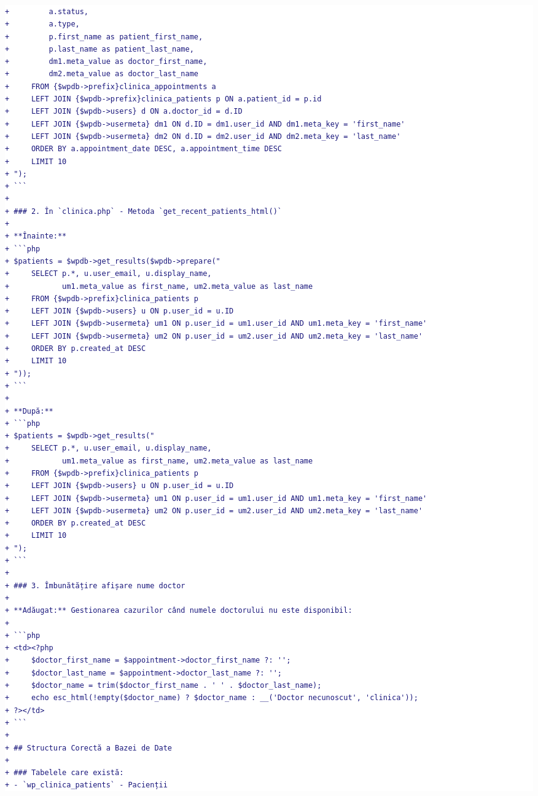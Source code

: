 ```diff
+         a.status,
+         a.type,
+         p.first_name as patient_first_name,
+         p.last_name as patient_last_name,
+         dm1.meta_value as doctor_first_name,
+         dm2.meta_value as doctor_last_name
+     FROM {$wpdb->prefix}clinica_appointments a
+     LEFT JOIN {$wpdb->prefix}clinica_patients p ON a.patient_id = p.id
+     LEFT JOIN {$wpdb->users} d ON a.doctor_id = d.ID
+     LEFT JOIN {$wpdb->usermeta} dm1 ON d.ID = dm1.user_id AND dm1.meta_key = 'first_name'
+     LEFT JOIN {$wpdb->usermeta} dm2 ON d.ID = dm2.user_id AND dm2.meta_key = 'last_name'
+     ORDER BY a.appointment_date DESC, a.appointment_time DESC
+     LIMIT 10
+ ");
+ ```
+ 
+ ### 2. În `clinica.php` - Metoda `get_recent_patients_html()`
+ 
+ **Înainte:**
+ ```php
+ $patients = $wpdb->get_results($wpdb->prepare("
+     SELECT p.*, u.user_email, u.display_name,
+            um1.meta_value as first_name, um2.meta_value as last_name
+     FROM {$wpdb->prefix}clinica_patients p 
+     LEFT JOIN {$wpdb->users} u ON p.user_id = u.ID 
+     LEFT JOIN {$wpdb->usermeta} um1 ON p.user_id = um1.user_id AND um1.meta_key = 'first_name'
+     LEFT JOIN {$wpdb->usermeta} um2 ON p.user_id = um2.user_id AND um2.meta_key = 'last_name'
+     ORDER BY p.created_at DESC
+     LIMIT 10
+ "));
+ ```
+ 
+ **După:**
+ ```php
+ $patients = $wpdb->get_results("
+     SELECT p.*, u.user_email, u.display_name,
+            um1.meta_value as first_name, um2.meta_value as last_name
+     FROM {$wpdb->prefix}clinica_patients p 
+     LEFT JOIN {$wpdb->users} u ON p.user_id = u.ID 
+     LEFT JOIN {$wpdb->usermeta} um1 ON p.user_id = um1.user_id AND um1.meta_key = 'first_name'
+     LEFT JOIN {$wpdb->usermeta} um2 ON p.user_id = um2.user_id AND um2.meta_key = 'last_name'
+     ORDER BY p.created_at DESC
+     LIMIT 10
+ ");
+ ```
+ 
+ ### 3. Îmbunătățire afișare nume doctor
+ 
+ **Adăugat:** Gestionarea cazurilor când numele doctorului nu este disponibil:
+ 
+ ```php
+ <td><?php 
+     $doctor_first_name = $appointment->doctor_first_name ?: '';
+     $doctor_last_name = $appointment->doctor_last_name ?: '';
+     $doctor_name = trim($doctor_first_name . ' ' . $doctor_last_name);
+     echo esc_html(!empty($doctor_name) ? $doctor_name : __('Doctor necunoscut', 'clinica')); 
+ ?></td>
+ ```
+ 
+ ## Structura Corectă a Bazei de Date
+ 
+ ### Tabelele care există:
+ - `wp_clinica_patients` - Pacienții
```
